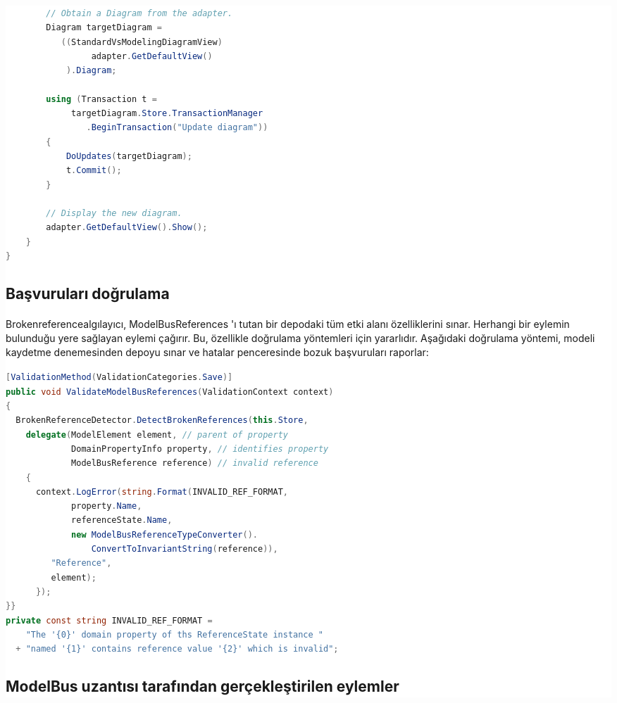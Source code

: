 ```csharp
        // Obtain a Diagram from the adapter.
        Diagram targetDiagram =
           ((StandardVsModelingDiagramView)
                 adapter.GetDefaultView()
            ).Diagram;

        using (Transaction t =
             targetDiagram.Store.TransactionManager
                .BeginTransaction("Update diagram"))
        {
            DoUpdates(targetDiagram);
            t.Commit();
        }

        // Display the new diagram.
        adapter.GetDefaultView().Show();
    }
}
```

## <a name="validating-references"></a>Başvuruları doğrulama
 Brokenreferencealgılayıcı, ModelBusReferences 'ı tutan bir depodaki tüm etki alanı özelliklerini sınar. Herhangi bir eylemin bulunduğu yere sağlayan eylemi çağırır. Bu, özellikle doğrulama yöntemleri için yararlıdır. Aşağıdaki doğrulama yöntemi, modeli kaydetme denemesinden depoyu sınar ve hatalar penceresinde bozuk başvuruları raporlar:

```csharp
[ValidationMethod(ValidationCategories.Save)]
public void ValidateModelBusReferences(ValidationContext context)
{
  BrokenReferenceDetector.DetectBrokenReferences(this.Store,
    delegate(ModelElement element, // parent of property
             DomainPropertyInfo property, // identifies property
             ModelBusReference reference) // invalid reference
    {
      context.LogError(string.Format(INVALID_REF_FORMAT,
             property.Name,
             referenceState.Name,
             new ModelBusReferenceTypeConverter().
                 ConvertToInvariantString(reference)),
         "Reference",
         element);
      });
}}
private const string INVALID_REF_FORMAT =
    "The '{0}' domain property of ths ReferenceState instance "
  + "named '{1}' contains reference value '{2}' which is invalid";
```

## <a name="actions-performed-by-the-modelbus-extension"></a>ModelBus uzantısı tarafından gerçekleştirilen eylemler
